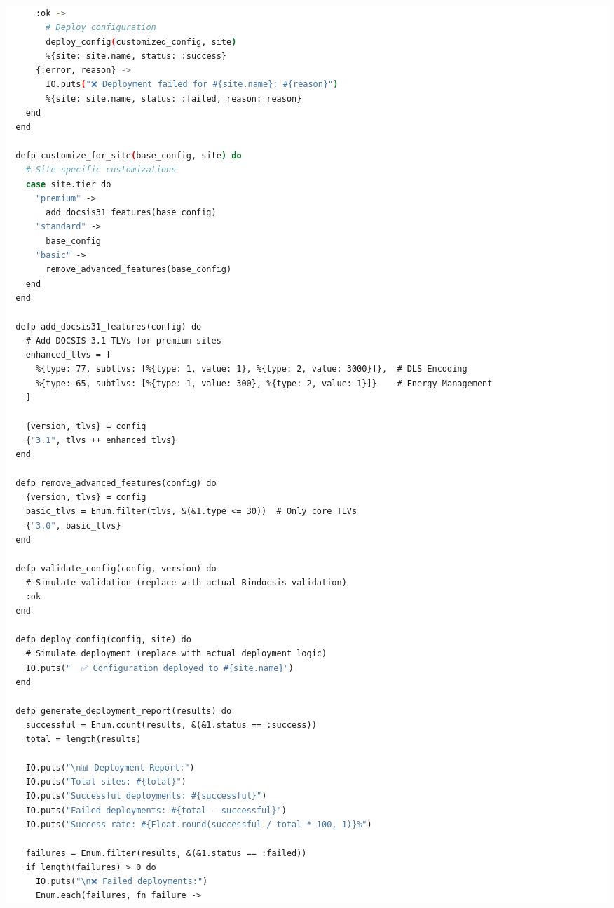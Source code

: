```bash
      :ok ->
        # Deploy configuration
        deploy_config(customized_config, site)
        %{site: site.name, status: :success}
      {:error, reason} ->
        IO.puts("❌ Deployment failed for #{site.name}: #{reason}")
        %{site: site.name, status: :failed, reason: reason}
    end
  end
  
  defp customize_for_site(base_config, site) do
    # Site-specific customizations
    case site.tier do
      "premium" ->
        add_docsis31_features(base_config)
      "standard" ->
        base_config
      "basic" ->
        remove_advanced_features(base_config)
    end
  end
  
  defp add_docsis31_features(config) do
    # Add DOCSIS 3.1 TLVs for premium sites
    enhanced_tlvs = [
      %{type: 77, subtlvs: [%{type: 1, value: 1}, %{type: 2, value: 3000}]},  # DLS Encoding
      %{type: 65, subtlvs: [%{type: 1, value: 300}, %{type: 2, value: 1}]}    # Energy Management
    ]
    
    {version, tlvs} = config
    {"3.1", tlvs ++ enhanced_tlvs}
  end
  
  defp remove_advanced_features(config) do
    {version, tlvs} = config
    basic_tlvs = Enum.filter(tlvs, &(&1.type <= 30))  # Only core TLVs
    {"3.0", basic_tlvs}
  end
  
  defp validate_config(config, version) do
    # Simulate validation (replace with actual Bindocsis validation)
    :ok
  end
  
  defp deploy_config(config, site) do
    # Simulate deployment (replace with actual deployment logic)
    IO.puts("  ✅ Configuration deployed to #{site.name}")
  end
  
  defp generate_deployment_report(results) do
    successful = Enum.count(results, &(&1.status == :success))
    total = length(results)
    
    IO.puts("\n📊 Deployment Report:")
    IO.puts("Total sites: #{total}")
    IO.puts("Successful deployments: #{successful}")
    IO.puts("Failed deployments: #{total - successful}")
    IO.puts("Success rate: #{Float.round(successful / total * 100, 1)}%")
    
    failures = Enum.filter(results, &(&1.status == :failed))
    if length(failures) > 0 do
      IO.puts("\n❌ Failed deployments:")
      Enum.each(failures, fn failure ->
```